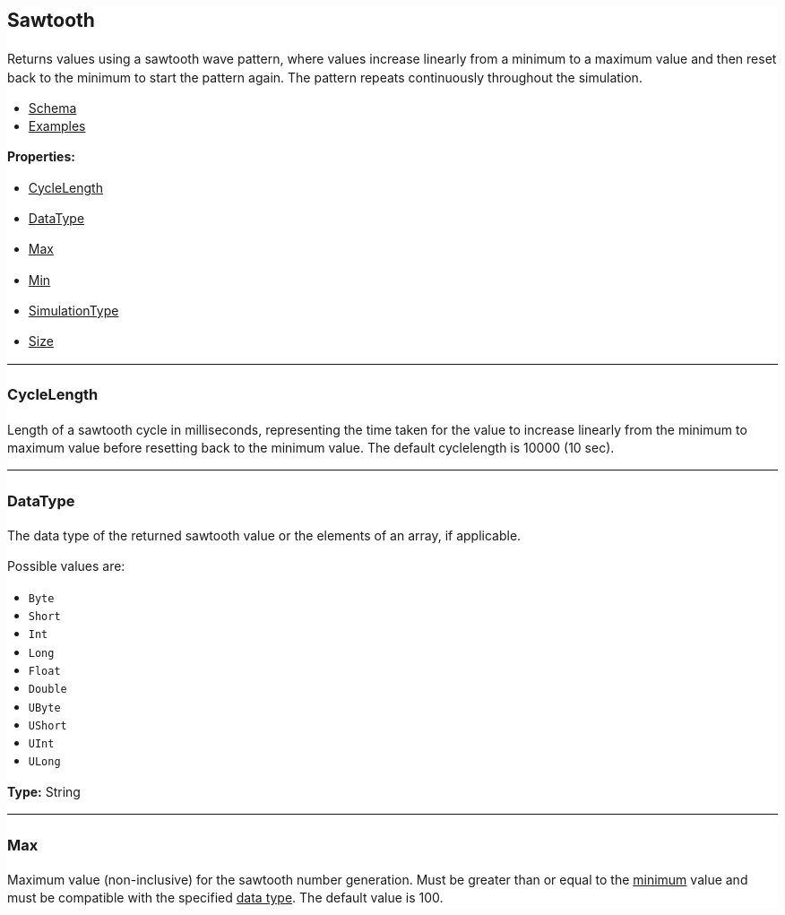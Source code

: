 

## Sawtooth

Returns values using a sawtooth wave pattern, where values increase linearly from a minimum to a maximum value and then reset back to the minimum to start the pattern again. The pattern repeats continuously throughout the simulation.

- [Schema](#sawtooth-schema)
- [Examples](#sawtooth-examples)

**Properties:**

- [CycleLength](#cyclelength)

- [DataType](#datatype-5)
- [Max](#max-3)
- [Min](#min-3)
- [SimulationType](#simulationtype-5)
- [Size](#size-4)



---

### CycleLength

Length of a sawtooth cycle in milliseconds, representing the time taken for the value to increase linearly from the minimum to maximum value before resetting back to the minimum value. The default cyclelength  is 10000 (10 sec).

---

### DataType

The data type of the returned sawtooth value or the elements of an array, if applicable.

Possible values are:

- `Byte`
- `Short`
- `Int`
- `Long`
- `Float`
- `Double`
- `UByte`
- `UShort`
- `UInt`
- `ULong`

**Type:** String

---

### Max

Maximum value (non-inclusive) for the sawtooth number generation. Must be greater than or equal to the [minimum](#min-3) value and must be compatible with the specified [data type](#datatype-5). The default value is 100.
